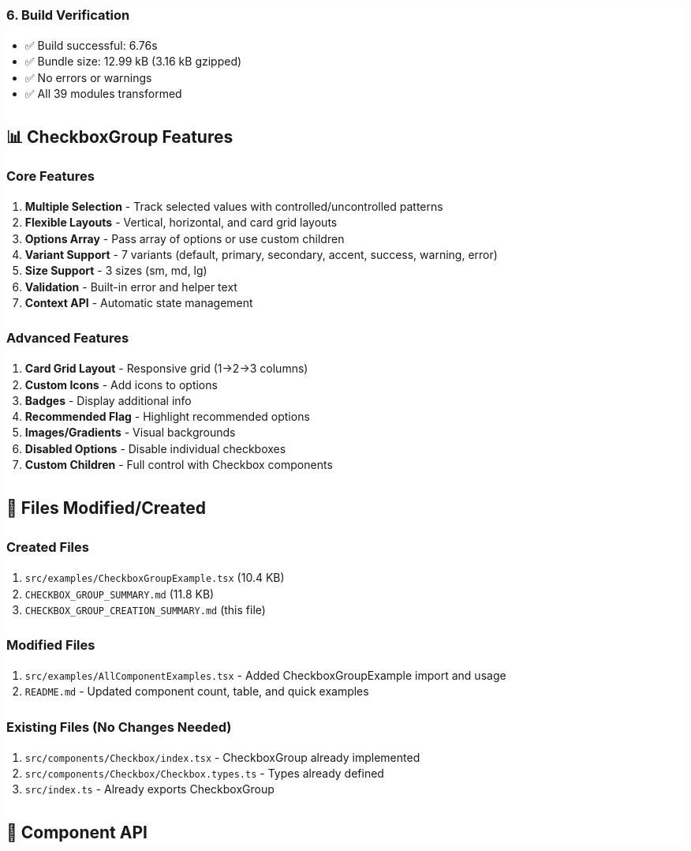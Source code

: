 ### 6. Build Verification

- ✅ Build successful: 6.76s
- ✅ Bundle size: 12.99 kB (3.16 kB gzipped)
- ✅ No errors or warnings
- ✅ All 39 modules transformed

## 📊 CheckboxGroup Features

### Core Features

1. **Multiple Selection** - Track selected values with controlled/uncontrolled patterns
2. **Flexible Layouts** - Vertical, horizontal, and card grid layouts
3. **Options Array** - Pass array of options or use custom children
4. **Variant Support** - 7 variants (default, primary, secondary, accent, success, warning, error)
5. **Size Support** - 3 sizes (sm, md, lg)
6. **Validation** - Built-in error and helper text
7. **Context API** - Automatic state management

### Advanced Features

1. **Card Grid Layout** - Responsive grid (1→2→3 columns)
2. **Custom Icons** - Add icons to options
3. **Badges** - Display additional info
4. **Recommended Flag** - Highlight recommended options
5. **Images/Gradients** - Visual backgrounds
6. **Disabled Options** - Disable individual checkboxes
7. **Custom Children** - Full control with Checkbox components

## 📁 Files Modified/Created

### Created Files

1. `src/examples/CheckboxGroupExample.tsx` (10.4 KB)
2. `CHECKBOX_GROUP_SUMMARY.md` (11.8 KB)
3. `CHECKBOX_GROUP_CREATION_SUMMARY.md` (this file)

### Modified Files

1. `src/examples/AllComponentExamples.tsx` - Added CheckboxGroupExample import and usage
2. `README.md` - Updated component count, table, and quick examples

### Existing Files (No Changes Needed)

1. `src/components/Checkbox/index.tsx` - CheckboxGroup already implemented
2. `src/components/Checkbox/Checkbox.types.ts` - Types already defined
3. `src/index.ts` - Already exports CheckboxGroup

## 🎨 Component API
